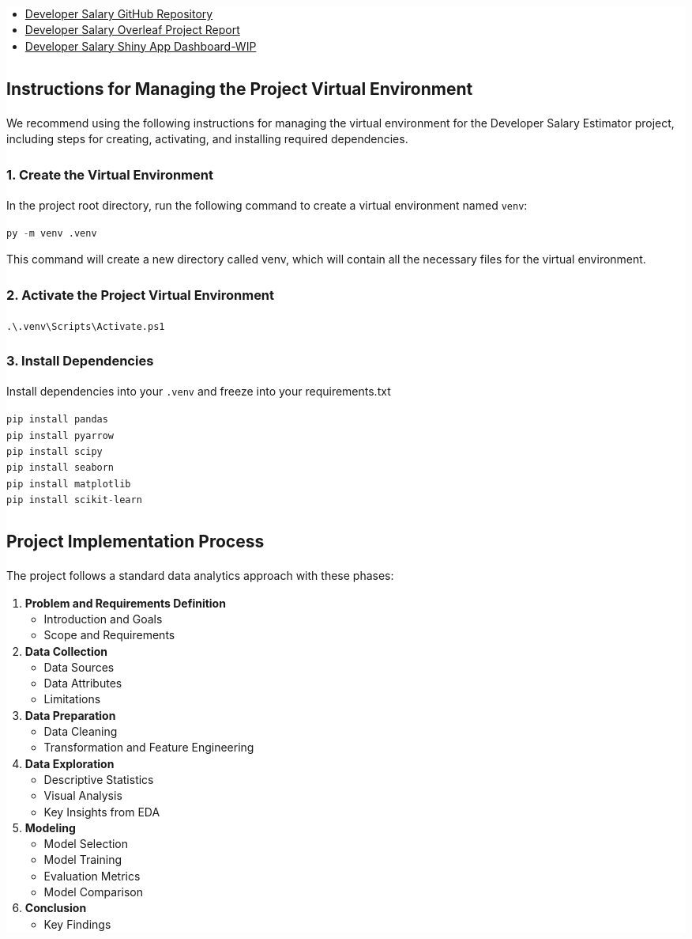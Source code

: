 - [Developer Salary GitHub Repository](https://github.com/tfmontague/developer-salary-capstone)
- [Developer Salary Overleaf Project Report](https://www.overleaf.com/read/kvnwjkgcfwkp#49128f)
- [Developer Salary Shiny App Dashboard-WIP](https://x9lcn6-topaz-montague.shinyapps.io/developer-salary-app1/)

## Instructions for Managing the Project Virtual Environment

We recommend using the following instructions for managing the virtual environment for the Developer Salary Estimator project, including steps for creating, activating, and installing required dependencies.

### 1. Create the Virtual Environment

In the project root directory, run the following command to create a virtual environment named `venv`:

```python
py -m venv .venv
```
This command will create a new directory called venv, which will contain all the necessary files for the virtual environment.

### 2. Activate the Project Virtual Environment
```python
.\.venv\Scripts\Activate.ps1
```

### 3. Install Dependencies
Install dependencies into your `.venv` and freeze into your requirements.txt

```python
pip install pandas
pip install pyarrow
pip install scipy
pip install seaborn
pip install matplotlib
pip install scikit-learn
```

## Project Implementation Process

The project follows a standard data analytics approach with these phases:

1. **Problem and Requirements Definition**
    - Introduction and Goals
    - Scope and Requirements
2. **Data Collection**
    - Data Sources
    - Data Attributes
    - Limitations
3. **Data Preparation**
    - Data Cleaning
    - Transformation and Feature Engineering
4. **Data Exploration**
    - Descriptive Statistics
    - Visual Analysis
    - Key Insights from EDA
5. **Modeling**
    - Model Selection
    - Model Training
    - Evaluation Metrics
    - Model Comparison
6. **Conclusion**
    - Key Findings